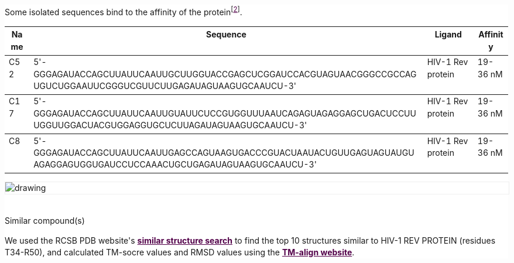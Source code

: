 <p>Some isolated sequences bind to the affinity of the protein<sup>[<a href="#ref2" style="color:#520049">2</a>]</sup>.</p>
<table class="table table-bordered" style="table-layout:fixed;width:auto;margin-left:auto;margin-right:auto;" >
  <thead>
      <tr>
        <th onclick="sortTable(0)">Name</th>
        <th onclick="sortTable(1)">Sequence</th>
        <th onclick="sortTable(2)">Ligand</th>
        <th onclick="sortTable(3)">Affinity</th>
      </tr>
  </thead>
    <tbody>
      <tr>
        <td name="td0">C52</td>
        <td name="td1">5'-GGGAGAUACCAGCUUAUUCAAUUGCUUGGUACCGAGCUCGGAUCCACGUAGUAACGGGCCGCCAGUGUCUGGAAUUCGGGUCGUUCUUGAGAUAGUAAGUGCAAUCU-3'</td>
        <td name="td2">HIV-1 Rev protein</td>
        <td name="td3">19-36 nM</td>
      </tr>
	  </tbody>
     <tbody>
      <tr>
        <td name="td0">C17</td>
        <td name="td1">5'-GGGAGAUACCAGCUUAUUCAAUUGUAUUCUCCGUGGUUUAAUCAGAGUAGAGGAGCUGACUCCUUUGGUUGGACUACGUGGAGGUGCUCUUAGAUAGUAAGUGCAAUCU-3'</td>
        <td name="td2">HIV-1 Rev protein</td>
        <td name="td3">19-36 nM</td>
      </tr>
	  </tbody>
      <tbody>
      <tr>
        <td name="td0">C8</td>
        <td name="td1">5'-GGGAGAUACCAGCUUAUUCAAUUGAGCCAGUAAGUGACCCGUACUAAUACUGUUGAGUAGUAUGUAGAGGAGUGGUGAUCCUCCAAACUGCUGAGAUAGUAAGUGCAAUCU-3'</td>
        <td name="td2">HIV-1 Rev protein</td>
        <td name="td3">19-36 nM</td>
      </tr>
	  </tbody>
  </table>
<div style="display: flex; justify-content: center;"></div>
<img src="/images/SELEX_ligand/C52_aptamer_SELEX_ligand.svg" alt="drawing" style="width:1000px;border:solid 1px #efefef;display:block;margin:0 auto;border-radius:0;" class="img-responsive">
<div style="display: flex; justify-content: center;"></div>
<br>


<p class="blowheader_box">Similar compound(s)</p>                    
<p>We used the RCSB PDB website's <a href="https://www.rcsb.org/docs/search-and-browse/advanced-search/structure-similarity-search" target="_blank" style="color:#520049; text-decoration: underline;"><b>similar structure search</b></a> to find the top 10 structures similar to HIV-1 REV PROTEIN (residues T34-R50), and calculated TM-socre values and RMSD values using the <a href="https://zhanggroup.org/TM-align/" target="_blank" style="color:#520049; text-decoration: underline;"><b>TM-align website</b></a>.</p>
